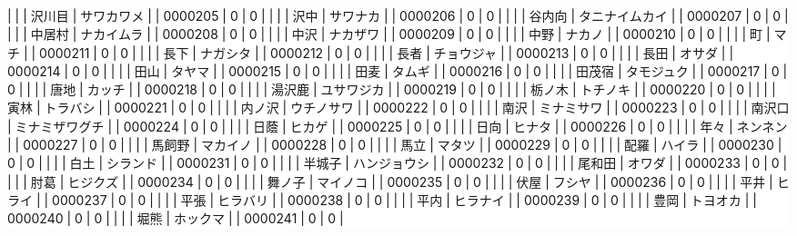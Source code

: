 |  |  | 沢川目 | サワカワメ |  | 0000205 | 0 | 0 |
|  |  | 沢中 | サワナカ |  | 0000206 | 0 | 0 |
|  |  | 谷内向 | タニナイムカイ |  | 0000207 | 0 | 0 |
|  |  | 中居村 | ナカイムラ |  | 0000208 | 0 | 0 |
|  |  | 中沢 | ナカザワ |  | 0000209 | 0 | 0 |
|  |  | 中野 | ナカノ |  | 0000210 | 0 | 0 |
|  |  | 町 | マチ |  | 0000211 | 0 | 0 |
|  |  | 長下 | ナガシタ |  | 0000212 | 0 | 0 |
|  |  | 長者 | チョウジャ |  | 0000213 | 0 | 0 |
|  |  | 長田 | オサダ |  | 0000214 | 0 | 0 |
|  |  | 田山 | タヤマ |  | 0000215 | 0 | 0 |
|  |  | 田麦 | タムギ |  | 0000216 | 0 | 0 |
|  |  | 田茂宿 | タモジュク |  | 0000217 | 0 | 0 |
|  |  | 唐地 | カッチ |  | 0000218 | 0 | 0 |
|  |  | 湯沢鹿 | ユサワジカ |  | 0000219 | 0 | 0 |
|  |  | 栃ノ木 | トチノキ |  | 0000220 | 0 | 0 |
|  |  | 寅林 | トラバシ |  | 0000221 | 0 | 0 |
|  |  | 内ノ沢 | ウチノサワ |  | 0000222 | 0 | 0 |
|  |  | 南沢 | ミナミサワ |  | 0000223 | 0 | 0 |
|  |  | 南沢口 | ミナミザワグチ |  | 0000224 | 0 | 0 |
|  |  | 日蔭 | ヒカゲ |  | 0000225 | 0 | 0 |
|  |  | 日向 | ヒナタ |  | 0000226 | 0 | 0 |
|  |  | 年々 | ネンネン |  | 0000227 | 0 | 0 |
|  |  | 馬飼野 | マカイノ |  | 0000228 | 0 | 0 |
|  |  | 馬立 | マタツ |  | 0000229 | 0 | 0 |
|  |  | 配羅 | ハイラ |  | 0000230 | 0 | 0 |
|  |  | 白土 | シランド |  | 0000231 | 0 | 0 |
|  |  | 半城子 | ハンジョウシ |  | 0000232 | 0 | 0 |
|  |  | 尾和田 | オワダ |  | 0000233 | 0 | 0 |
|  |  | 肘葛 | ヒジクズ |  | 0000234 | 0 | 0 |
|  |  | 舞ノ子 | マイノコ |  | 0000235 | 0 | 0 |
|  |  | 伏屋 | フシヤ |  | 0000236 | 0 | 0 |
|  |  | 平井 | ヒライ |  | 0000237 | 0 | 0 |
|  |  | 平張 | ヒラバリ |  | 0000238 | 0 | 0 |
|  |  | 平内 | ヒラナイ |  | 0000239 | 0 | 0 |
|  |  | 豊岡 | トヨオカ |  | 0000240 | 0 | 0 |
|  |  | 堀熊 | ホックマ |  | 0000241 | 0 | 0 |